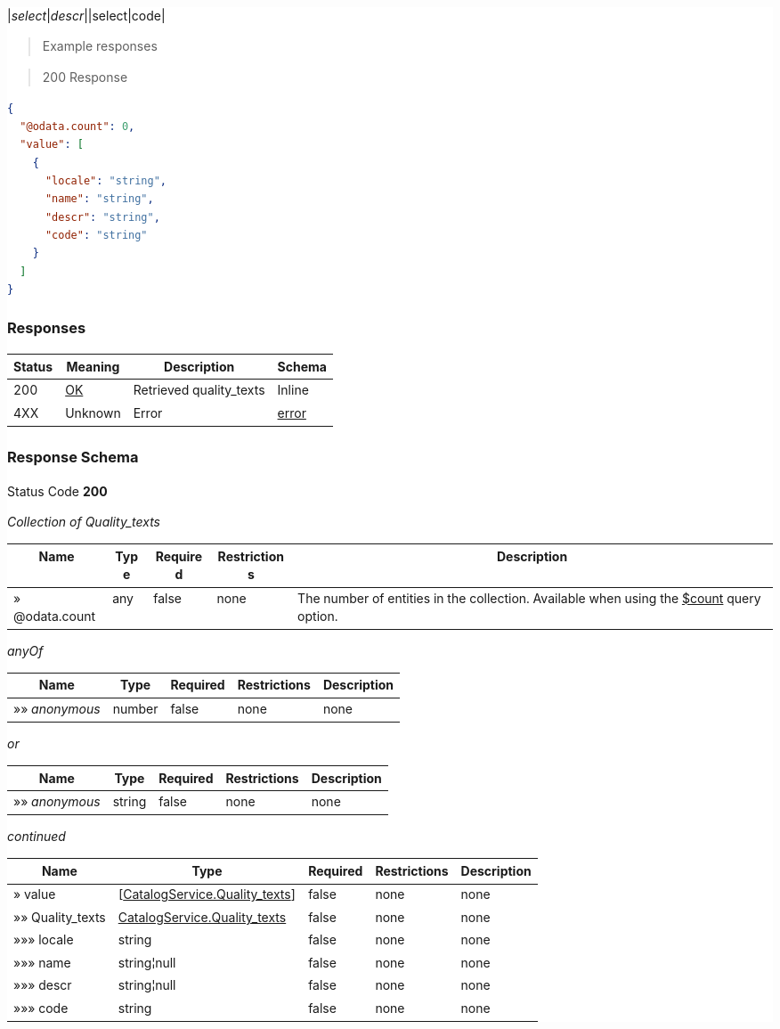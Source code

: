 |$select|descr|
|$select|code|

> Example responses

> 200 Response

```json
{
  "@odata.count": 0,
  "value": [
    {
      "locale": "string",
      "name": "string",
      "descr": "string",
      "code": "string"
    }
  ]
}
```

<h3 id="retrieve-a-list-of-quality_texts.-responses">Responses</h3>

|Status|Meaning|Description|Schema|
|---|---|---|---|
|200|[OK](https://tools.ietf.org/html/rfc7231#section-6.3.1)|Retrieved quality_texts|Inline|
|4XX|Unknown|Error|[error](#schemaerror)|

<h3 id="retrieve-a-list-of-quality_texts.-responseschema">Response Schema</h3>

Status Code **200**

*Collection of Quality_texts*

|Name|Type|Required|Restrictions|Description|
|---|---|---|---|---|
|» @odata.count|any|false|none|The number of entities in the collection. Available when using the [$count](http://docs.oasis-open.org/odata/odata/v4.01/odata-v4.01-part1-protocol.html#sec_SystemQueryOptioncount) query option.|

*anyOf*

|Name|Type|Required|Restrictions|Description|
|---|---|---|---|---|
|»» *anonymous*|number|false|none|none|

*or*

|Name|Type|Required|Restrictions|Description|
|---|---|---|---|---|
|»» *anonymous*|string|false|none|none|

*continued*

|Name|Type|Required|Restrictions|Description|
|---|---|---|---|---|
|» value|[[CatalogService.Quality_texts](#schemacatalogservice.quality_texts)]|false|none|none|
|»» Quality_texts|[CatalogService.Quality_texts](#schemacatalogservice.quality_texts)|false|none|none|
|»»» locale|string|false|none|none|
|»»» name|string¦null|false|none|none|
|»»» descr|string¦null|false|none|none|
|»»» code|string|false|none|none|
